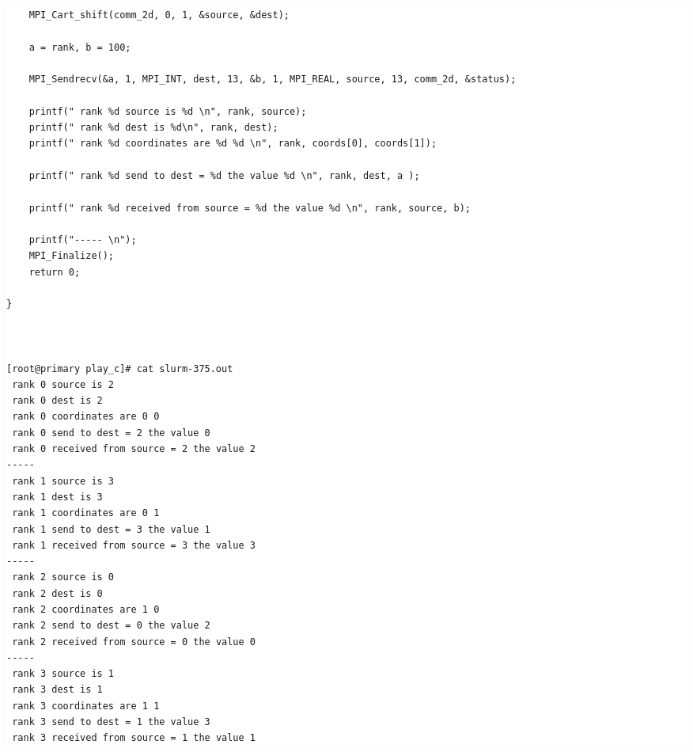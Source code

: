 ``` shell
	MPI_Cart_shift(comm_2d, 0, 1, &source, &dest);

	a = rank, b = 100;

	MPI_Sendrecv(&a, 1, MPI_INT, dest, 13, &b, 1, MPI_REAL, source, 13, comm_2d, &status);
	
	printf(" rank %d source is %d \n", rank, source);
	printf(" rank %d dest is %d\n", rank, dest);
	printf(" rank %d coordinates are %d %d \n", rank, coords[0], coords[1]);

	printf(" rank %d send to dest = %d the value %d \n", rank, dest, a );

	printf(" rank %d received from source = %d the value %d \n", rank, source, b);

	printf("----- \n");
	MPI_Finalize();
	return 0;

}



[root@primary play_c]# cat slurm-375.out 
 rank 0 source is 2 
 rank 0 dest is 2
 rank 0 coordinates are 0 0 
 rank 0 send to dest = 2 the value 0 
 rank 0 received from source = 2 the value 2 
----- 
 rank 1 source is 3 
 rank 1 dest is 3
 rank 1 coordinates are 0 1 
 rank 1 send to dest = 3 the value 1 
 rank 1 received from source = 3 the value 3 
----- 
 rank 2 source is 0 
 rank 2 dest is 0
 rank 2 coordinates are 1 0 
 rank 2 send to dest = 0 the value 2 
 rank 2 received from source = 0 the value 0 
----- 
 rank 3 source is 1 
 rank 3 dest is 1
 rank 3 coordinates are 1 1 
 rank 3 send to dest = 1 the value 3 
 rank 3 received from source = 1 the value 1 
```





